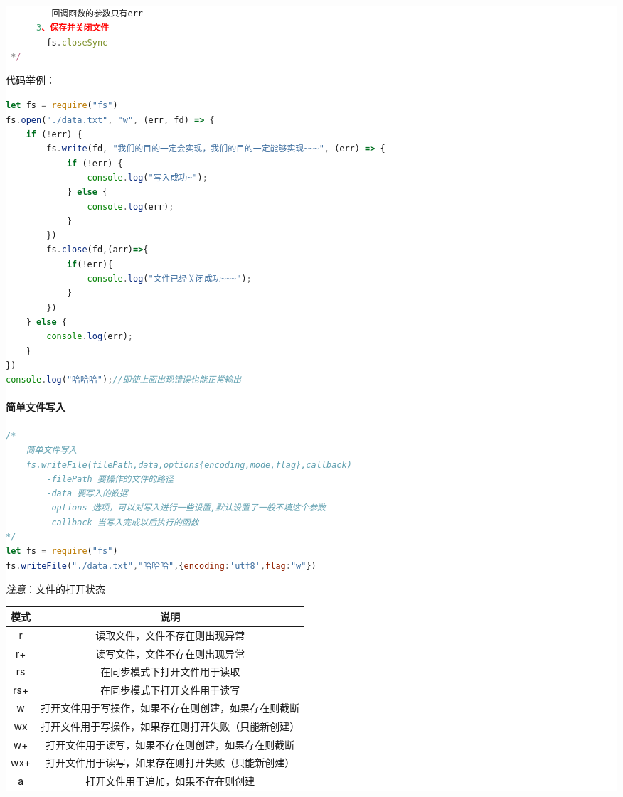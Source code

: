 ```js
        -回调函数的参数只有err
      3、保存并关闭文件
        fs.closeSync 
 */
```

代码举例：

```javascript
let fs = require("fs")
fs.open("./data.txt", "w", (err, fd) => {
    if (!err) {
        fs.write(fd, "我们的目的一定会实现，我们的目的一定能够实现~~~", (err) => {
            if (!err) {
                console.log("写入成功~");
            } else {
                console.log(err);
            }
        })
        fs.close(fd,(arr)=>{
            if(!err){
                console.log("文件已经关闭成功~~~");
            }
        })
    } else {
        console.log(err);
    }
})
console.log("哈哈哈");//即使上面出现错误也能正常输出
```

#### 简单文件写入

```js
/*
	简单文件写入
    fs.writeFile(filePath,data,options{encoding,mode,flag},callback)
    	-filePath 要操作的文件的路径
    	-data 要写入的数据
    	-options 选项，可以对写入进行一些设置,默认设置了一般不填这个参数
    	-callback 当写入完成以后执行的函数
*/
let fs = require("fs")
fs.writeFile("./data.txt","哈哈哈",{encoding:'utf8',flag:"w"})
```

*注意*：文件的打开状态

| 模式 |                           说明                           |
| :--: | :------------------------------------------------------: |
|  r  |              读取文件，文件不存在则出现异常              |
|  r+  |              读写文件，文件不存在则出现异常              |
|  rs  |               在同步模式下打开文件用于读取               |
| rs+ |               在同步模式下打开文件用于读写               |
|  w  |   打开文件用于写操作，如果不存在则创建，如果存在则截断   |
|  wx  |   打开文件用于写操作，如果存在则打开失败（只能新创建）   |
|  w+  |    打开文件用于读写，如果不存在则创建，如果存在则截断    |
| wx+ |    打开文件用于读写，如果存在则打开失败（只能新创建）    |
|  a  |            打开文件用于追加，如果不存在则创建            |